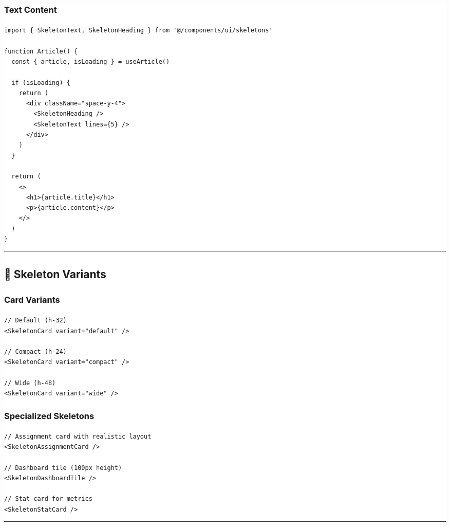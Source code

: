 ### Text Content

```tsx
import { SkeletonText, SkeletonHeading } from '@/components/ui/skeletons'

function Article() {
  const { article, isLoading } = useArticle()
  
  if (isLoading) {
    return (
      <div className="space-y-4">
        <SkeletonHeading />
        <SkeletonText lines={5} />
      </div>
    )
  }
  
  return (
    <>
      <h1>{article.title}</h1>
      <p>{article.content}</p>
    </>
  )
}
```

---

## 🎨 Skeleton Variants

### Card Variants

```tsx
// Default (h-32)
<SkeletonCard variant="default" />

// Compact (h-24)
<SkeletonCard variant="compact" />

// Wide (h-48)
<SkeletonCard variant="wide" />
```

### Specialized Skeletons

```tsx
// Assignment card with realistic layout
<SkeletonAssignmentCard />

// Dashboard tile (100px height)
<SkeletonDashboardTile />

// Stat card for metrics
<SkeletonStatCard />
```

---